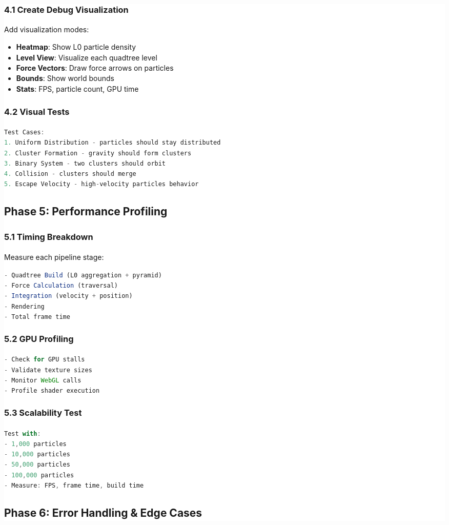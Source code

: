 ### 4.1 Create Debug Visualization
Add visualization modes:
- **Heatmap**: Show L0 particle density
- **Level View**: Visualize each quadtree level
- **Force Vectors**: Draw force arrows on particles
- **Bounds**: Show world bounds
- **Stats**: FPS, particle count, GPU time

### 4.2 Visual Tests
```javascript
Test Cases:
1. Uniform Distribution - particles should stay distributed
2. Cluster Formation - gravity should form clusters
3. Binary System - two clusters should orbit
4. Collision - clusters should merge
5. Escape Velocity - high-velocity particles behavior
```

## Phase 5: Performance Profiling

### 5.1 Timing Breakdown
Measure each pipeline stage:
```javascript
- Quadtree Build (L0 aggregation + pyramid)
- Force Calculation (traversal)
- Integration (velocity + position)
- Rendering
- Total frame time
```

### 5.2 GPU Profiling
```javascript
- Check for GPU stalls
- Validate texture sizes
- Monitor WebGL calls
- Profile shader execution
```

### 5.3 Scalability Test
```javascript
Test with:
- 1,000 particles
- 10,000 particles
- 50,000 particles
- 100,000 particles
- Measure: FPS, frame time, build time
```

## Phase 6: Error Handling & Edge Cases
